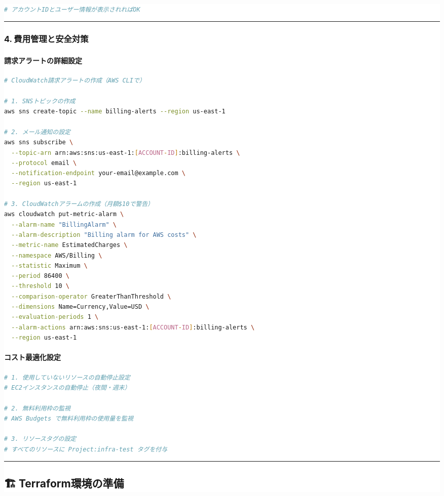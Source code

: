 ```bash
# アカウントIDとユーザー情報が表示されればOK
```

---

### **4. 費用管理と安全対策**

#### **請求アラートの詳細設定**
```bash
# CloudWatch請求アラートの作成（AWS CLIで）

# 1. SNSトピックの作成
aws sns create-topic --name billing-alerts --region us-east-1

# 2. メール通知の設定
aws sns subscribe \
  --topic-arn arn:aws:sns:us-east-1:[ACCOUNT-ID]:billing-alerts \
  --protocol email \
  --notification-endpoint your-email@example.com \
  --region us-east-1

# 3. CloudWatchアラームの作成（月額$10で警告）
aws cloudwatch put-metric-alarm \
  --alarm-name "BillingAlarm" \
  --alarm-description "Billing alarm for AWS costs" \
  --metric-name EstimatedCharges \
  --namespace AWS/Billing \
  --statistic Maximum \
  --period 86400 \
  --threshold 10 \
  --comparison-operator GreaterThanThreshold \
  --dimensions Name=Currency,Value=USD \
  --evaluation-periods 1 \
  --alarm-actions arn:aws:sns:us-east-1:[ACCOUNT-ID]:billing-alerts \
  --region us-east-1
```

#### **コスト最適化設定**
```bash
# 1. 使用していないリソースの自動停止設定
# EC2インスタンスの自動停止（夜間・週末）

# 2. 無料利用枠の監視
# AWS Budgets で無料利用枠の使用量を監視

# 3. リソースタグの設定
# すべてのリソースに Project:infra-test タグを付与
```

---

## 🏗️ **Terraform環境の準備**
